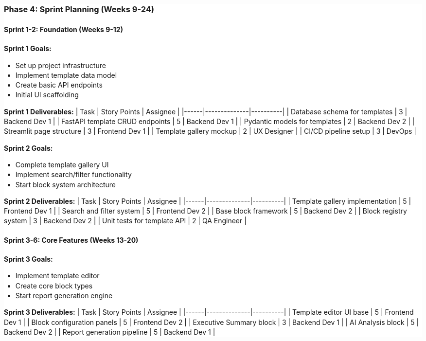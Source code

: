 ### Phase 4: Sprint Planning (Weeks 9-24)

#### Sprint 1-2: Foundation (Weeks 9-12)

**Sprint 1 Goals:**
- Set up project infrastructure
- Implement template data model
- Create basic API endpoints
- Initial UI scaffolding

**Sprint 1 Deliverables:**
| Task | Story Points | Assignee |
|------|--------------|----------|
| Database schema for templates | 3 | Backend Dev 1 |
| FastAPI template CRUD endpoints | 5 | Backend Dev 1 |
| Pydantic models for templates | 2 | Backend Dev 2 |
| Streamlit page structure | 3 | Frontend Dev 1 |
| Template gallery mockup | 2 | UX Designer |
| CI/CD pipeline setup | 3 | DevOps |

**Sprint 2 Goals:**
- Complete template gallery UI
- Implement search/filter functionality
- Start block system architecture

**Sprint 2 Deliverables:**
| Task | Story Points | Assignee |
|------|--------------|----------|
| Template gallery implementation | 5 | Frontend Dev 1 |
| Search and filter system | 5 | Frontend Dev 2 |
| Base block framework | 5 | Backend Dev 2 |
| Block registry system | 3 | Backend Dev 2 |
| Unit tests for template API | 2 | QA Engineer |

#### Sprint 3-6: Core Features (Weeks 13-20)

**Sprint 3 Goals:**
- Implement template editor
- Create core block types
- Start report generation engine

**Sprint 3 Deliverables:**
| Task | Story Points | Assignee |
|------|--------------|----------|
| Template editor UI base | 5 | Frontend Dev 1 |
| Block configuration panels | 5 | Frontend Dev 2 |
| Executive Summary block | 3 | Backend Dev 1 |
| AI Analysis block | 5 | Backend Dev 2 |
| Report generation pipeline | 5 | Backend Dev 1 |
